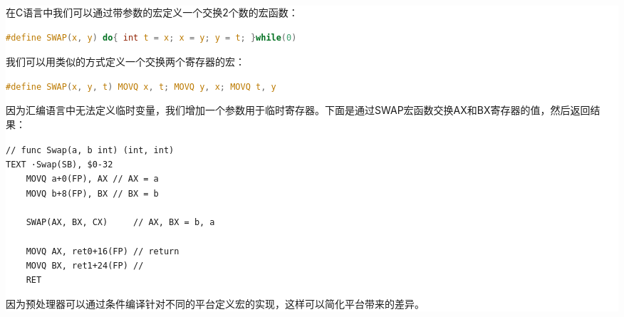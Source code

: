 在C语言中我们可以通过带参数的宏定义一个交换2个数的宏函数：

```c
#define SWAP(x, y) do{ int t = x; x = y; y = t; }while(0)
```

我们可以用类似的方式定义一个交换两个寄存器的宏：

```c
#define SWAP(x, y, t) MOVQ x, t; MOVQ y, x; MOVQ t, y
```

因为汇编语言中无法定义临时变量，我们增加一个参数用于临时寄存器。下面是通过SWAP宏函数交换AX和BX寄存器的值，然后返回结果：

```
// func Swap(a, b int) (int, int)
TEXT ·Swap(SB), $0-32
	MOVQ a+0(FP), AX // AX = a
	MOVQ b+8(FP), BX // BX = b

	SWAP(AX, BX, CX)     // AX, BX = b, a

	MOVQ AX, ret0+16(FP) // return
	MOVQ BX, ret1+24(FP) //
	RET
```

因为预处理器可以通过条件编译针对不同的平台定义宏的实现，这样可以简化平台带来的差异。

